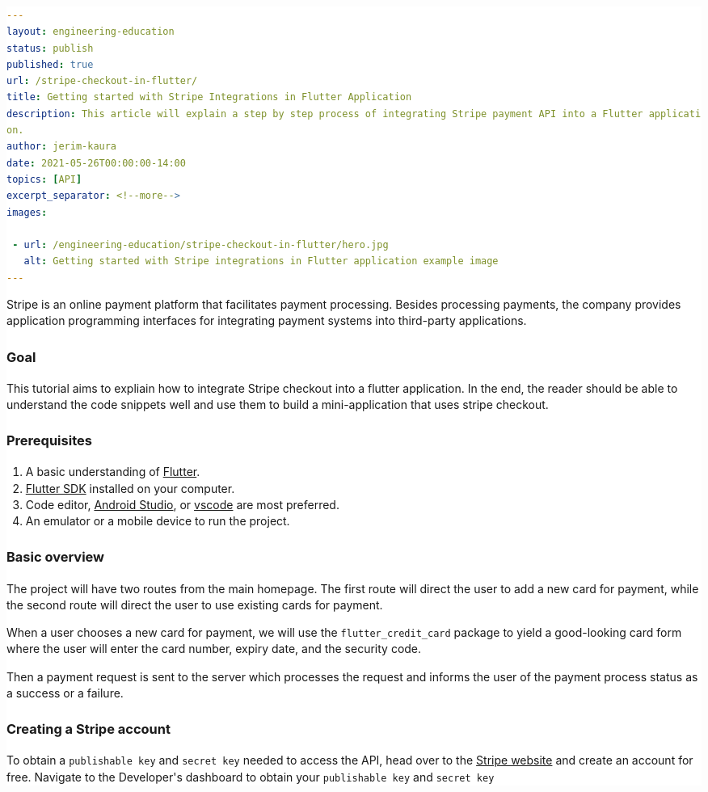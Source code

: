 ```yaml
---
layout: engineering-education
status: publish
published: true
url: /stripe-checkout-in-flutter/
title: Getting started with Stripe Integrations in Flutter Application
description: This article will explain a step by step process of integrating Stripe payment API into a Flutter application.
author: jerim-kaura
date: 2021-05-26T00:00:00-14:00
topics: [API]
excerpt_separator: <!--more-->
images:

 - url: /engineering-education/stripe-checkout-in-flutter/hero.jpg
   alt: Getting started with Stripe integrations in Flutter application example image
---
```

Stripe is an online payment platform that facilitates payment processing. Besides processing payments, the company provides application programming interfaces for integrating payment systems into third-party applications. 

### Goal
This tutorial aims to expliain how to integrate Stripe checkout into a flutter application. In the end, the reader should be able to understand the code snippets well and use them to build a mini-application that uses stripe checkout.

### Prerequisites
1. A basic understanding of [Flutter](https://flutter.dev/).
2. [Flutter SDK](https://flutter.dev/docs/get-started/install) installed on your computer.
3. Code editor, [Android Studio](https://developer.android.com/studio), or [vscode](https://code.visualstudio.com/download) are most preferred.
4. An emulator or a mobile device to run the project.

### Basic overview
The project will have two routes from the main homepage. The first route will direct the user to add a new card for payment, while the second route will direct the user to use existing cards for payment. 

When a user chooses a new card for payment, we will use the `flutter_credit_card` package to yield a good-looking card form where the user will enter the card number, expiry date, and the security code. 

Then a payment request is sent to the server which processes the request and informs the user of the payment process status as a success or a failure.

### Creating a Stripe account
To obtain a `publishable key` and `secret key` needed to access the API, head over to the [Stripe website](https://stripe.com/register) and create an account for free. Navigate to the Developer's dashboard to obtain your `publishable key` and `secret key`
